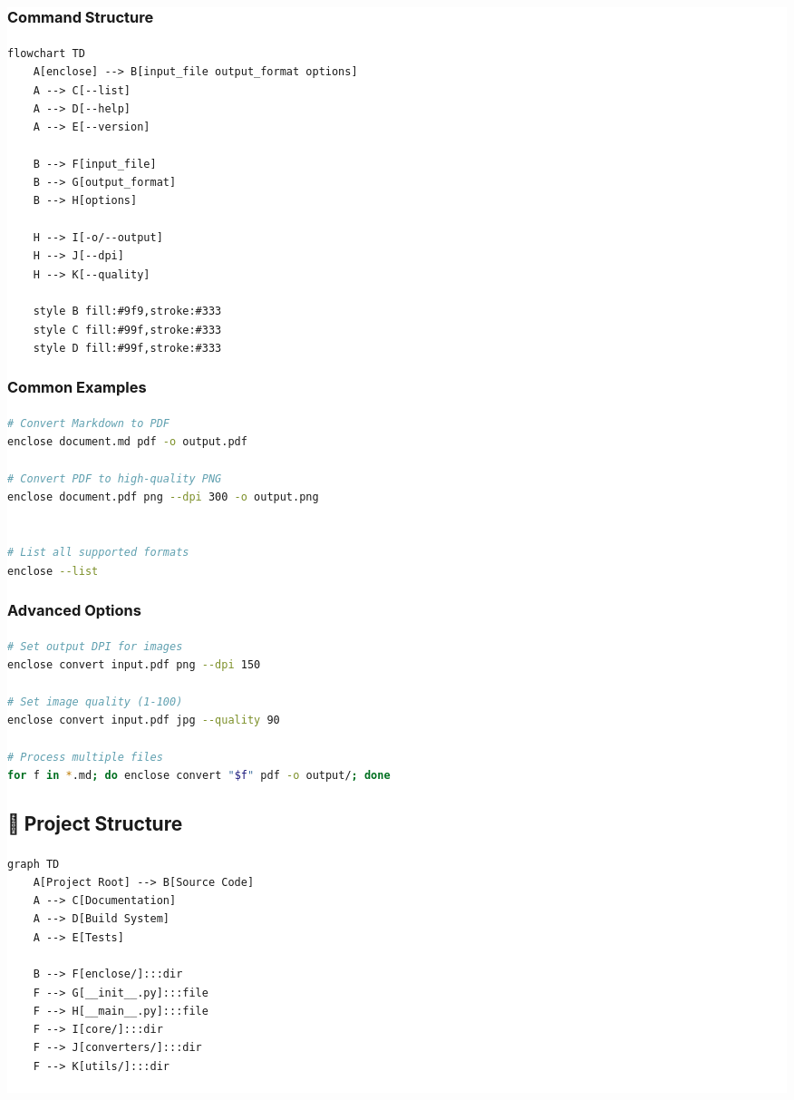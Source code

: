 ### Command Structure

```mermaid
flowchart TD
    A[enclose] --> B[input_file output_format options]
    A --> C[--list]
    A --> D[--help]
    A --> E[--version]
    
    B --> F[input_file]
    B --> G[output_format]
    B --> H[options]
    
    H --> I[-o/--output]
    H --> J[--dpi]
    H --> K[--quality]
    
    style B fill:#9f9,stroke:#333
    style C fill:#99f,stroke:#333
    style D fill:#99f,stroke:#333
```

### Common Examples

```bash
# Convert Markdown to PDF
enclose document.md pdf -o output.pdf

# Convert PDF to high-quality PNG
enclose document.pdf png --dpi 300 -o output.png


# List all supported formats
enclose --list
```

### Advanced Options

```bash
# Set output DPI for images
enclose convert input.pdf png --dpi 150

# Set image quality (1-100)
enclose convert input.pdf jpg --quality 90

# Process multiple files
for f in *.md; do enclose convert "$f" pdf -o output/; done
```

## 📁 Project Structure

```mermaid
graph TD
    A[Project Root] --> B[Source Code]
    A --> C[Documentation]
    A --> D[Build System]
    A --> E[Tests]
    
    B --> F[enclose/]:::dir
    F --> G[__init__.py]:::file
    F --> H[__main__.py]:::file
    F --> I[core/]:::dir
    F --> J[converters/]:::dir
    F --> K[utils/]:::dir
    
```